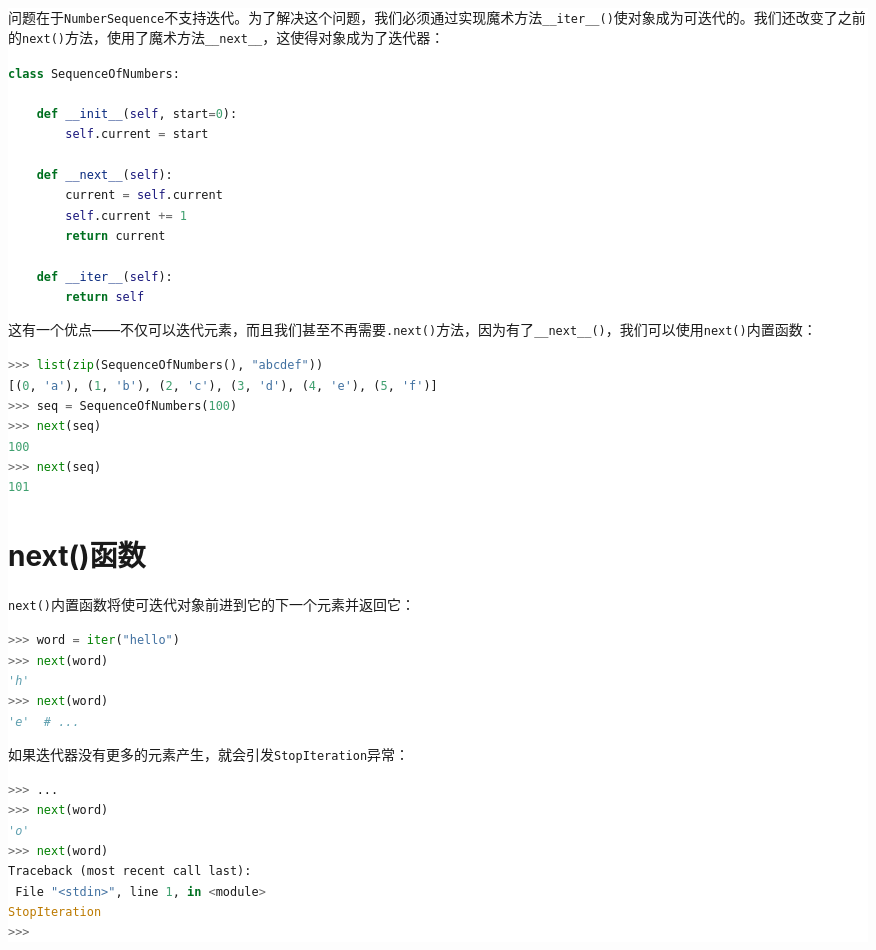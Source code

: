 问题在于`NumberSequence`不支持迭代。为了解决这个问题，我们必须通过实现魔术方法`__iter__()`使对象成为可迭代的。我们还改变了之前的`next()`方法，使用了魔术方法`__next__`，这使得对象成为了迭代器：

```py
class SequenceOfNumbers:

    def __init__(self, start=0):
        self.current = start

    def __next__(self):
        current = self.current
        self.current += 1
        return current

    def __iter__(self):
        return self
```

这有一个优点——不仅可以迭代元素，而且我们甚至不再需要`.next()`方法，因为有了`__next__()`，我们可以使用`next()`内置函数：

```py
>>> list(zip(SequenceOfNumbers(), "abcdef"))
[(0, 'a'), (1, 'b'), (2, 'c'), (3, 'd'), (4, 'e'), (5, 'f')]
>>> seq = SequenceOfNumbers(100)
>>> next(seq)
100
>>> next(seq)
101
```

# next()函数

`next()`内置函数将使可迭代对象前进到它的下一个元素并返回它：

```py
>>> word = iter("hello")
>>> next(word)
'h'
>>> next(word)
'e'  # ...
```

如果迭代器没有更多的元素产生，就会引发`StopIteration`异常：

```py
>>> ...
>>> next(word)
'o'
>>> next(word)
Traceback (most recent call last):
 File "<stdin>", line 1, in <module>
StopIteration
>>>
```
